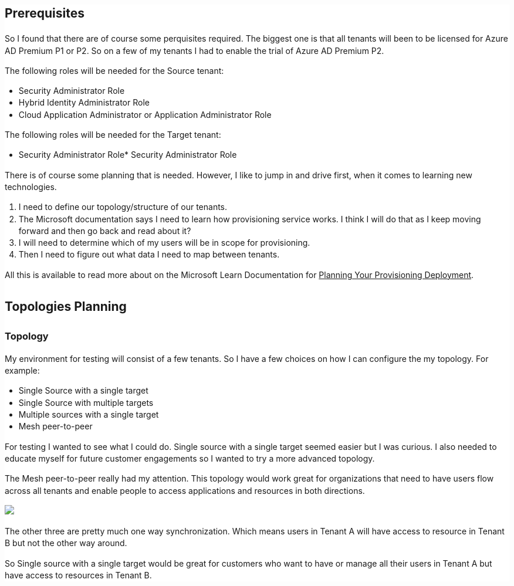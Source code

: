 ## Prerequisites

So I found that there are of course some perquisites required.  The biggest one is that all tenants will been to be licensed for Azure AD Premium P1 or P2. So on a few of my tenants I had to enable the trial of Azure AD Premium P2.

The following roles will be needed for the Source tenant:

* Security Administrator Role
* Hybrid Identity Administrator Role
* Cloud Application Administrator or Application Administrator Role

The following roles will be needed for the Target tenant:

* Security Administrator Role* Security Administrator Role

There is of course some planning that is needed.  However, I like to jump in and drive first, when it comes to learning new technologies.

1. I need to define our topology/structure of our tenants.
2. The Microsoft documentation says I need to learn how provisioning service works. I think I will do that as I keep moving forward and then go back and read about it?
3. I will need to determine which of my users will be in scope for provisioning.
4. Then I need to figure out what data I need to map between tenants.

All this is available to read more about on the Microsoft Learn Documentation for [Planning Your Provisioning Deployment](https://learn.microsoft.com/en-us/azure/active-directory/multi-tenant-organizations/cross-tenant-synchronization-configure#step-1-plan-your-provisioning-deployment).

## Topologies Planning

### Topology

My environment for testing will consist of a few tenants. So I have a few choices on how I can configure the my topology.  For example:

* Single Source with a single target
* Single Source with multiple targets
* Multiple sources with a single target
* Mesh peer-to-peer

For testing I wanted to see what I could do.  Single source with a single target seemed easier but I was curious.  I also needed to educate myself for future customer engagements so I wanted to try a more advanced topology.

The Mesh peer-to-peer really had my attention.  This topology would work great for organizations that need to have users flow across all tenants and enable people to access applications and resources in both directions.

![](/img/crosstenantsync/mesh-top.png)

The other three are pretty much one way synchronization. Which means users in Tenant A will have access to resource in Tenant B but not the other way around.

So Single source with a single target would be great for customers who want to have or manage all their users in Tenant A but have access to resources in Tenant B.
